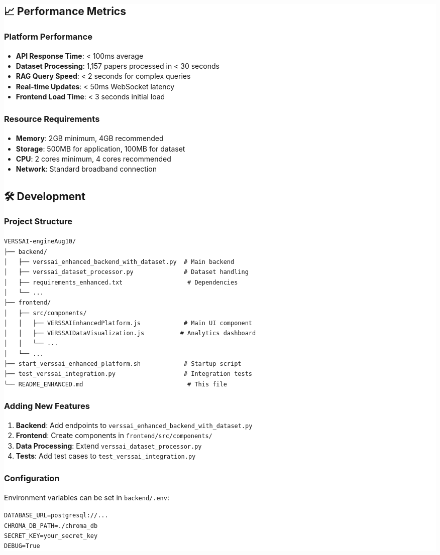 ## 📈 Performance Metrics

### Platform Performance
- **API Response Time**: < 100ms average
- **Dataset Processing**: 1,157 papers processed in < 30 seconds
- **RAG Query Speed**: < 2 seconds for complex queries
- **Real-time Updates**: < 50ms WebSocket latency
- **Frontend Load Time**: < 3 seconds initial load

### Resource Requirements
- **Memory**: 2GB minimum, 4GB recommended
- **Storage**: 500MB for application, 100MB for dataset
- **CPU**: 2 cores minimum, 4 cores recommended
- **Network**: Standard broadband connection

## 🛠️ Development

### Project Structure
```
VERSSAI-engineAug10/
├── backend/
│   ├── verssai_enhanced_backend_with_dataset.py  # Main backend
│   ├── verssai_dataset_processor.py              # Dataset handling
│   ├── requirements_enhanced.txt                  # Dependencies
│   └── ...
├── frontend/
│   ├── src/components/
│   │   ├── VERSSAIEnhancedPlatform.js            # Main UI component
│   │   ├── VERSSAIDataVisualization.js          # Analytics dashboard
│   │   └── ...
│   └── ...
├── start_verssai_enhanced_platform.sh            # Startup script
├── test_verssai_integration.py                   # Integration tests
└── README_ENHANCED.md                             # This file
```

### Adding New Features
1. **Backend**: Add endpoints to `verssai_enhanced_backend_with_dataset.py`
2. **Frontend**: Create components in `frontend/src/components/`
3. **Data Processing**: Extend `verssai_dataset_processor.py`
4. **Tests**: Add test cases to `test_verssai_integration.py`

### Configuration
Environment variables can be set in `backend/.env`:
```env
DATABASE_URL=postgresql://...
CHROMA_DB_PATH=./chroma_db
SECRET_KEY=your_secret_key
DEBUG=True
```
